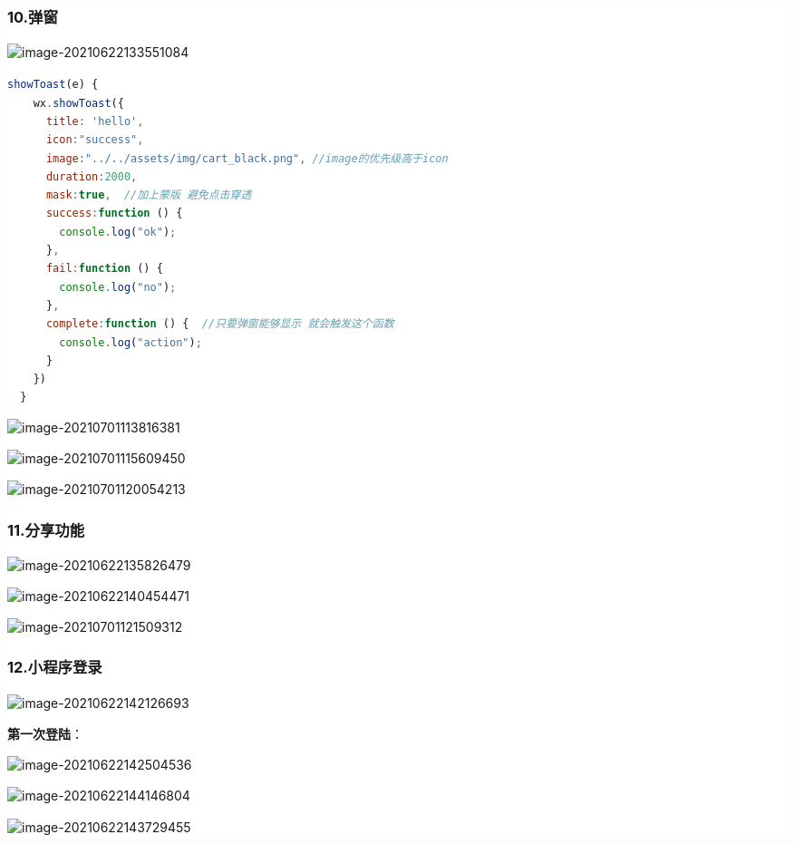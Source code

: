 ### 10.弹窗

![image-20210622133551084](6.小程序.assets/image-20210622133551084.png)

~~~javascript
showToast(e) {
    wx.showToast({
      title: 'hello',
      icon:"success",
      image:"../../assets/img/cart_black.png", //image的优先级高于icon
      duration:2000,
      mask:true,  //加上蒙版 避免点击穿透 
      success:function () {
        console.log("ok");
      },
      fail:function () {
        console.log("no");
      },
      complete:function () {  //只要弹窗能够显示 就会触发这个函数
        console.log("action");
      }
    })
  }
~~~

![image-20210701113816381](6.小程序.assets/image-20210701113816381.png)

![image-20210701115609450](6.小程序.assets/image-20210701115609450.png)

![image-20210701120054213](6.小程序.assets/image-20210701120054213.png)

### 11.分享功能

![image-20210622135826479](6.小程序.assets/image-20210622135826479.png)

![image-20210622140454471](6.小程序.assets/image-20210622140454471.png)

![image-20210701121509312](6.小程序.assets/image-20210701121509312.png)

### 12.小程序登录

![image-20210622142126693](6.小程序.assets/image-20210622142126693.png)

**第一次登陆**：

![image-20210622142504536](6.小程序.assets/image-20210622142504536.png)

![image-20210622144146804](6.小程序.assets/image-20210622144146804.png)

![image-20210622143729455](6.小程序.assets/image-20210622143729455.png)
